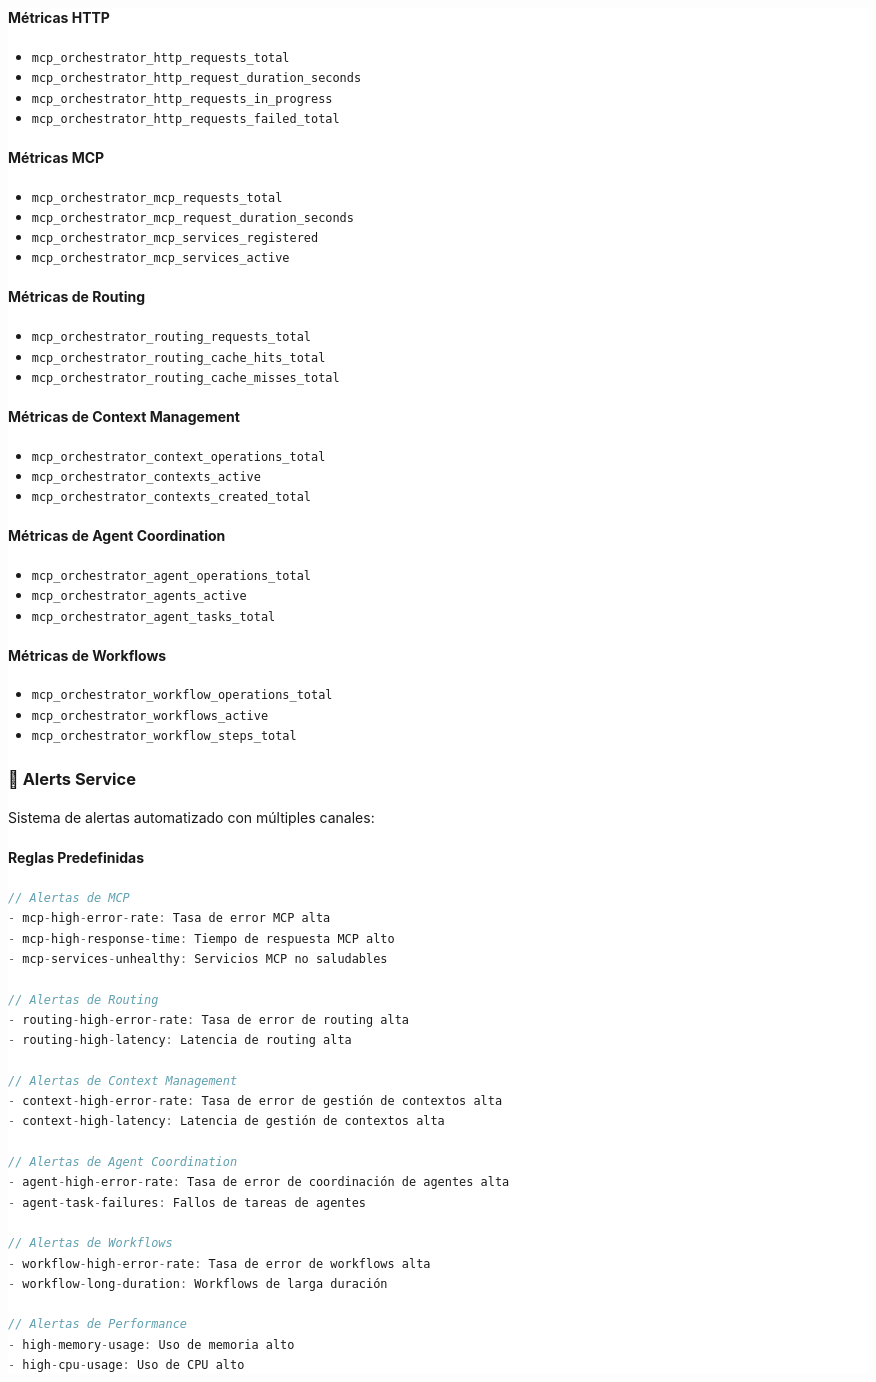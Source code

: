 #### Métricas HTTP
- `mcp_orchestrator_http_requests_total`
- `mcp_orchestrator_http_request_duration_seconds`
- `mcp_orchestrator_http_requests_in_progress`
- `mcp_orchestrator_http_requests_failed_total`

#### Métricas MCP
- `mcp_orchestrator_mcp_requests_total`
- `mcp_orchestrator_mcp_request_duration_seconds`
- `mcp_orchestrator_mcp_services_registered`
- `mcp_orchestrator_mcp_services_active`

#### Métricas de Routing
- `mcp_orchestrator_routing_requests_total`
- `mcp_orchestrator_routing_cache_hits_total`
- `mcp_orchestrator_routing_cache_misses_total`

#### Métricas de Context Management
- `mcp_orchestrator_context_operations_total`
- `mcp_orchestrator_contexts_active`
- `mcp_orchestrator_contexts_created_total`

#### Métricas de Agent Coordination
- `mcp_orchestrator_agent_operations_total`
- `mcp_orchestrator_agents_active`
- `mcp_orchestrator_agent_tasks_total`

#### Métricas de Workflows
- `mcp_orchestrator_workflow_operations_total`
- `mcp_orchestrator_workflows_active`
- `mcp_orchestrator_workflow_steps_total`

### 🚨 **Alerts Service**

Sistema de alertas automatizado con múltiples canales:

#### Reglas Predefinidas

```typescript
// Alertas de MCP
- mcp-high-error-rate: Tasa de error MCP alta
- mcp-high-response-time: Tiempo de respuesta MCP alto
- mcp-services-unhealthy: Servicios MCP no saludables

// Alertas de Routing
- routing-high-error-rate: Tasa de error de routing alta
- routing-high-latency: Latencia de routing alta

// Alertas de Context Management
- context-high-error-rate: Tasa de error de gestión de contextos alta
- context-high-latency: Latencia de gestión de contextos alta

// Alertas de Agent Coordination
- agent-high-error-rate: Tasa de error de coordinación de agentes alta
- agent-task-failures: Fallos de tareas de agentes

// Alertas de Workflows
- workflow-high-error-rate: Tasa de error de workflows alta
- workflow-long-duration: Workflows de larga duración

// Alertas de Performance
- high-memory-usage: Uso de memoria alto
- high-cpu-usage: Uso de CPU alto

```